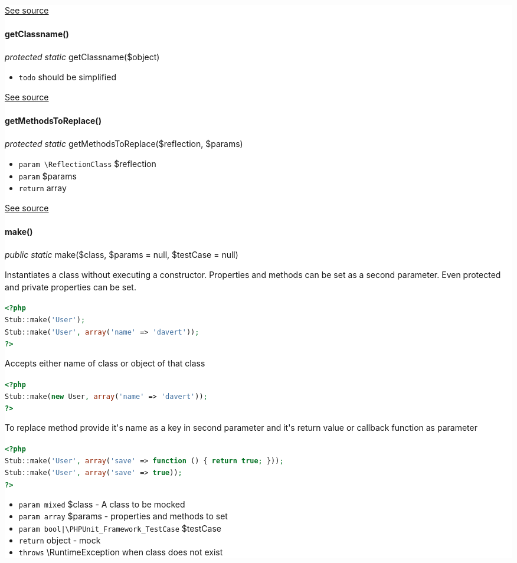 [See source](https://github.com/Codeception/Codeception/blob/2.3/src/Codeception/Util/Stub.php#L454)

#### getClassname()

 *protected static* getClassname($object) 
 * `todo` should be simplified

[See source](https://github.com/Codeception/Codeception/blob/2.3/src/Codeception/Util/Stub.php#L584)

#### getMethodsToReplace()

 *protected static* getMethodsToReplace($reflection, $params) 

 * `param \ReflectionClass` $reflection
 * `param` $params
 * `return` array

[See source](https://github.com/Codeception/Codeception/blob/2.3/src/Codeception/Util/Stub.php#L602)

#### make()

 *public static* make($class, $params = null, $testCase = null) 

Instantiates a class without executing a constructor.
Properties and methods can be set as a second parameter.
Even protected and private properties can be set.

``` php
<?php
Stub::make('User');
Stub::make('User', array('name' => 'davert'));
?>
```

Accepts either name of class or object of that class

``` php
<?php
Stub::make(new User, array('name' => 'davert'));
?>
```

To replace method provide it's name as a key in second parameter
and it's return value or callback function as parameter

``` php
<?php
Stub::make('User', array('save' => function () { return true; }));
Stub::make('User', array('save' => true));
?>
```

 * `param mixed` $class - A class to be mocked
 * `param array` $params - properties and methods to set
 * `param bool|\PHPUnit_Framework_TestCase` $testCase
 * `return` object - mock
 * `throws` \RuntimeException when class does not exist
